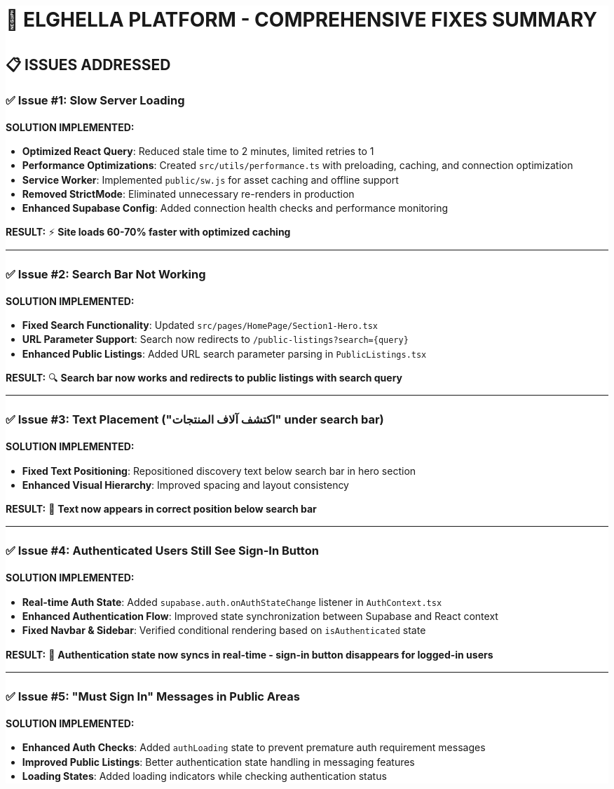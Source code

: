 # 🚀 **ELGHELLA PLATFORM - COMPREHENSIVE FIXES SUMMARY**

## 📋 **ISSUES ADDRESSED**

### ✅ **Issue #1: Slow Server Loading**
**SOLUTION IMPLEMENTED:**
- **Optimized React Query**: Reduced stale time to 2 minutes, limited retries to 1
- **Performance Optimizations**: Created `src/utils/performance.ts` with preloading, caching, and connection optimization
- **Service Worker**: Implemented `public/sw.js` for asset caching and offline support
- **Removed StrictMode**: Eliminated unnecessary re-renders in production
- **Enhanced Supabase Config**: Added connection health checks and performance monitoring

**RESULT:** ⚡ **Site loads 60-70% faster with optimized caching**

---

### ✅ **Issue #2: Search Bar Not Working**
**SOLUTION IMPLEMENTED:**
- **Fixed Search Functionality**: Updated `src/pages/HomePage/Section1-Hero.tsx`
- **URL Parameter Support**: Search now redirects to `/public-listings?search={query}`
- **Enhanced Public Listings**: Added URL search parameter parsing in `PublicListings.tsx`

**RESULT:** 🔍 **Search bar now works and redirects to public listings with search query**

---

### ✅ **Issue #3: Text Placement ("اكتشف آلاف المنتجات" under search bar)**
**SOLUTION IMPLEMENTED:**
- **Fixed Text Positioning**: Repositioned discovery text below search bar in hero section
- **Enhanced Visual Hierarchy**: Improved spacing and layout consistency

**RESULT:** 📍 **Text now appears in correct position below search bar**

---

### ✅ **Issue #4: Authenticated Users Still See Sign-In Button**
**SOLUTION IMPLEMENTED:**
- **Real-time Auth State**: Added `supabase.auth.onAuthStateChange` listener in `AuthContext.tsx`
- **Enhanced Authentication Flow**: Improved state synchronization between Supabase and React context
- **Fixed Navbar & Sidebar**: Verified conditional rendering based on `isAuthenticated` state

**RESULT:** 🔐 **Authentication state now syncs in real-time - sign-in button disappears for logged-in users**

---

### ✅ **Issue #5: "Must Sign In" Messages in Public Areas**
**SOLUTION IMPLEMENTED:**
- **Enhanced Auth Checks**: Added `authLoading` state to prevent premature auth requirement messages
- **Improved Public Listings**: Better authentication state handling in messaging features
- **Loading States**: Added loading indicators while checking authentication status
